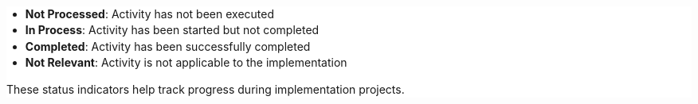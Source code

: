 - **Not Processed**: Activity has not been executed
- **In Process**: Activity has been started but not completed
- **Completed**: Activity has been successfully completed
- **Not Relevant**: Activity is not applicable to the implementation

These status indicators help track progress during implementation projects.
